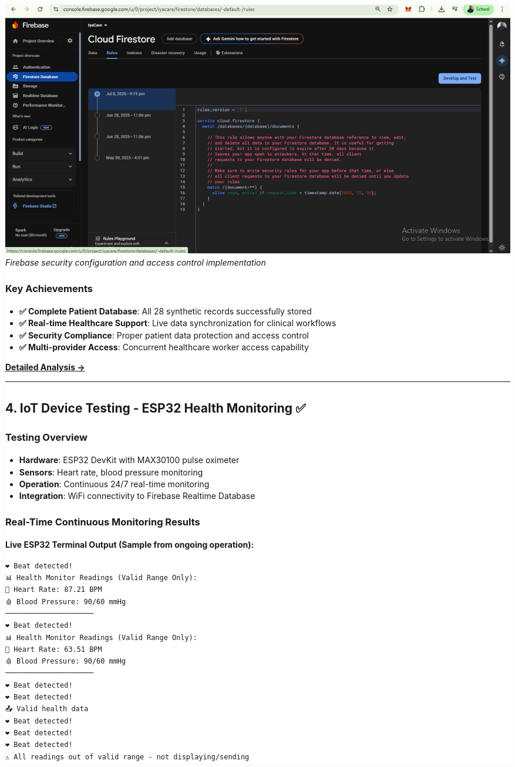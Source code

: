![Data Security Rules](firebase-database-testing-results/data-security-rules.png)
*Firebase security configuration and access control implementation*

### Key Achievements
- **✅ Complete Patient Database**: All 28 synthetic records successfully stored
- **✅ Real-time Healthcare Support**: Live data synchronization for clinical workflows
- **✅ Security Compliance**: Proper patient data protection and access control
- **✅ Multi-provider Access**: Concurrent healthcare worker access capability

**[Detailed Analysis →](firebase-database-testing-results/README.md)**

---

## 4. IoT Device Testing - ESP32 Health Monitoring ✅

### Testing Overview
- **Hardware**: ESP32 DevKit with MAX30100 pulse oximeter
- **Sensors**: Heart rate, blood pressure monitoring
- **Operation**: Continuous 24/7 real-time monitoring
- **Integration**: WiFi connectivity to Firebase Realtime Database

### Real-Time Continuous Monitoring Results
**Live ESP32 Terminal Output (Sample from ongoing operation):**
```
❤️ Beat detected!
📊 Health Monitor Readings (Valid Range Only):
💓 Heart Rate: 87.21 BPM
🩸 Blood Pressure: 90/60 mmHg
─────────────────────
❤️ Beat detected!
📊 Health Monitor Readings (Valid Range Only):
💓 Heart Rate: 63.51 BPM
🩸 Blood Pressure: 90/60 mmHg
─────────────────────
❤️ Beat detected!
❤️ Beat detected!
📤 Valid health data 
❤️ Beat detected!
❤️ Beat detected!
❤️ Beat detected!
⚠️ All readings out of valid range - not displaying/sending
```